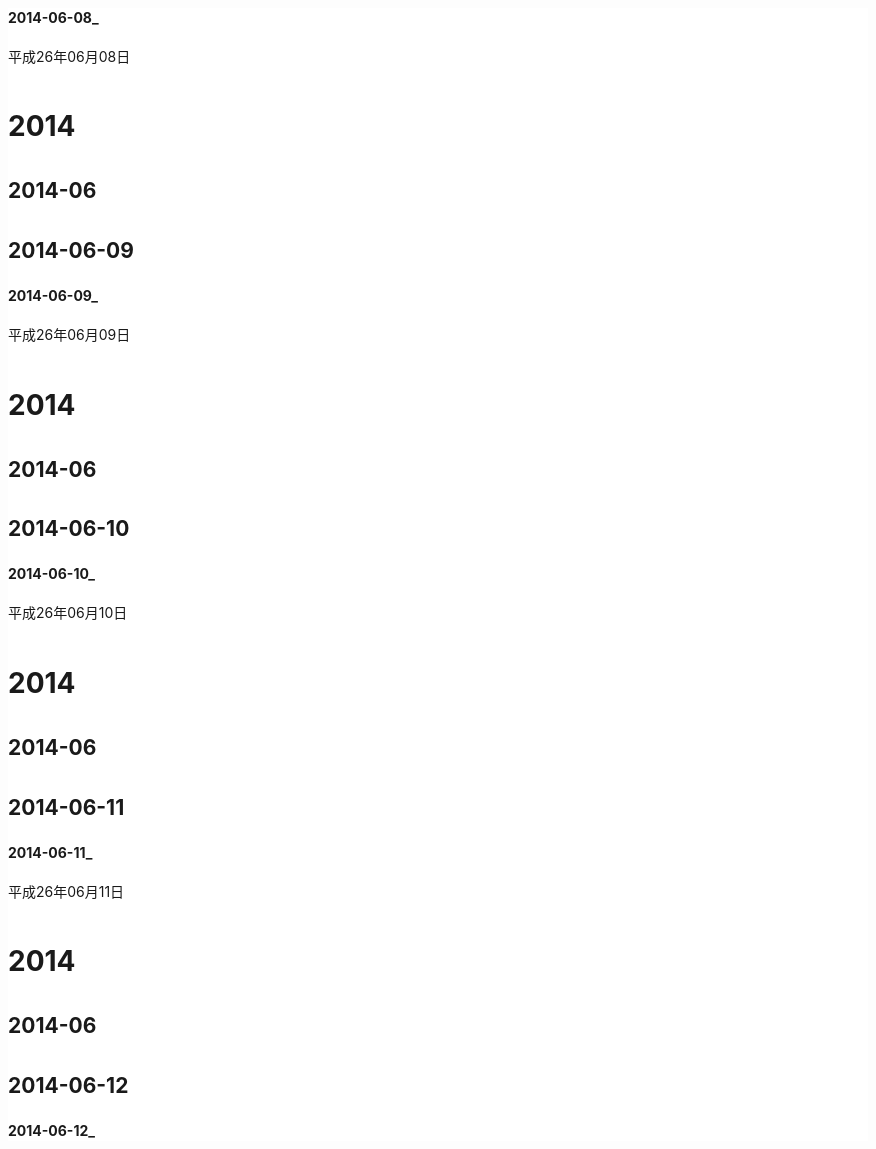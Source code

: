 #### 2014-06-08_

平成26年06月08日


# 2014

## 2014-06

## 2014-06-09

#### 2014-06-09_

平成26年06月09日


# 2014

## 2014-06

## 2014-06-10

#### 2014-06-10_

平成26年06月10日


# 2014

## 2014-06

## 2014-06-11

#### 2014-06-11_

平成26年06月11日


# 2014

## 2014-06

## 2014-06-12

#### 2014-06-12_
